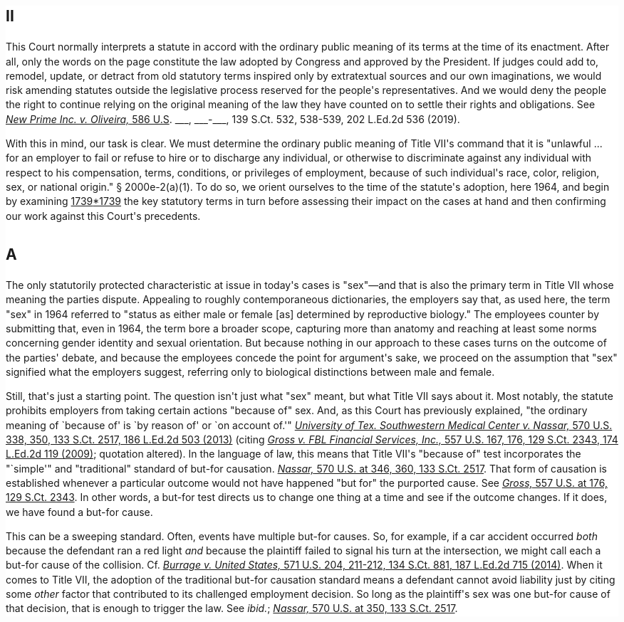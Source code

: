 
## II

This Court normally interprets a statute in accord with the ordinary public meaning of its terms at the time of its enactment. After all, only the words on the page constitute the law adopted by Congress and approved by the President. If judges could add to, remodel, update, or detract from old statutory terms inspired only by extratextual sources and our own imaginations, we would risk amending statutes outside the legislative process reserved for the people's representatives. And we would deny the people the right to continue relying on the original meaning of the law they have counted on to settle their rights and obligations. See [_New Prime Inc. v. Oliveira,_ 586 U.S](https://scholar.google.com/scholar_case?case=16429355600883796172&hl=en&as_sdt=6,34). \_\_\_, \_\_\_-\_\_\_, 139 S.Ct. 532, 538-539, 202 L.Ed.2d 536 (2019).

With this in mind, our task is clear. We must determine the ordinary public meaning of Title VII's command that it is "unlawful ... for an employer to fail or refuse to hire or to discharge any individual, or otherwise to discriminate against any individual with respect to his compensation, terms, conditions, or privileges of employment, because of such individual's race, color, religion, sex, or national origin." § 2000e-2(a)(1). To do so, we orient ourselves to the time of the statute's adoption, here 1964, and begin by examining [1739](https://scholar.google.com/scholar_case?case=13821597088002244842#p1739)[\*1739](https://scholar.google.com/scholar_case?case=13821597088002244842#p1739) the key statutory terms in turn before assessing their impact on the cases at hand and then confirming our work against this Court's precedents.

## A

The only statutorily protected characteristic at issue in today's cases is "sex"—and that is also the primary term in Title VII whose meaning the parties dispute. Appealing to roughly contemporaneous dictionaries, the employers say that, as used here, the term "sex" in 1964 referred to "status as either male or female \[as\] determined by reproductive biology." The employees counter by submitting that, even in 1964, the term bore a broader scope, capturing more than anatomy and reaching at least some norms concerning gender identity and sexual orientation. But because nothing in our approach to these cases turns on the outcome of the parties' debate, and because the employees concede the point for argument's sake, we proceed on the assumption that "sex" signified what the employers suggest, referring only to biological distinctions between male and female.

Still, that's just a starting point. The question isn't just what "sex" meant, but what Title VII says about it. Most notably, the statute prohibits employers from taking certain actions "because of" sex. And, as this Court has previously explained, "the ordinary meaning of \`because of' is \`by reason of' or \`on account of.'" [_University of Tex. Southwestern Medical Center v. Nassar,_ 570 U.S. 338, 350, 133 S.Ct. 2517, 186 L.Ed.2d 503 (2013)](https://scholar.google.com/scholar_case?case=16152645297826689082&hl=en&as_sdt=6,34) (citing [_Gross v. FBL Financial Services, Inc.,_ 557 U.S. 167, 176, 129 S.Ct. 2343, 174 L.Ed.2d 119 (2009)](https://scholar.google.com/scholar_case?case=13841743782025775964&hl=en&as_sdt=6,34); quotation altered). In the language of law, this means that Title VII's "because of" test incorporates the "\`simple'" and "traditional" standard of but-for causation. [_Nassar,_ 570 U.S. at 346, 360, 133 S.Ct. 2517](https://scholar.google.com/scholar_case?case=16152645297826689082&hl=en&as_sdt=6,34). That form of causation is established whenever a particular outcome would not have happened "but for" the purported cause. See [_Gross,_ 557 U.S. at 176, 129 S.Ct. 2343](https://scholar.google.com/scholar_case?case=13841743782025775964&hl=en&as_sdt=6,34). In other words, a but-for test directs us to change one thing at a time and see if the outcome changes. If it does, we have found a but-for cause.

This can be a sweeping standard. Often, events have multiple but-for causes. So, for example, if a car accident occurred _both_ because the defendant ran a red light _and_ because the plaintiff failed to signal his turn at the intersection, we might call each a but-for cause of the collision. Cf. [_Burrage v. United States,_ 571 U.S. 204, 211-212, 134 S.Ct. 881, 187 L.Ed.2d 715 (2014)](https://scholar.google.com/scholar_case?case=858906531316287805&hl=en&as_sdt=6,34). When it comes to Title VII, the adoption of the traditional but-for causation standard means a defendant cannot avoid liability just by citing some _other_ factor that contributed to its challenged employment decision. So long as the plaintiff's sex was one but-for cause of that decision, that is enough to trigger the law. See _ibid._; [_Nassar,_ 570 U.S. at 350, 133 S.Ct. 2517](https://scholar.google.com/scholar_case?case=16152645297826689082&hl=en&as_sdt=6,34).
